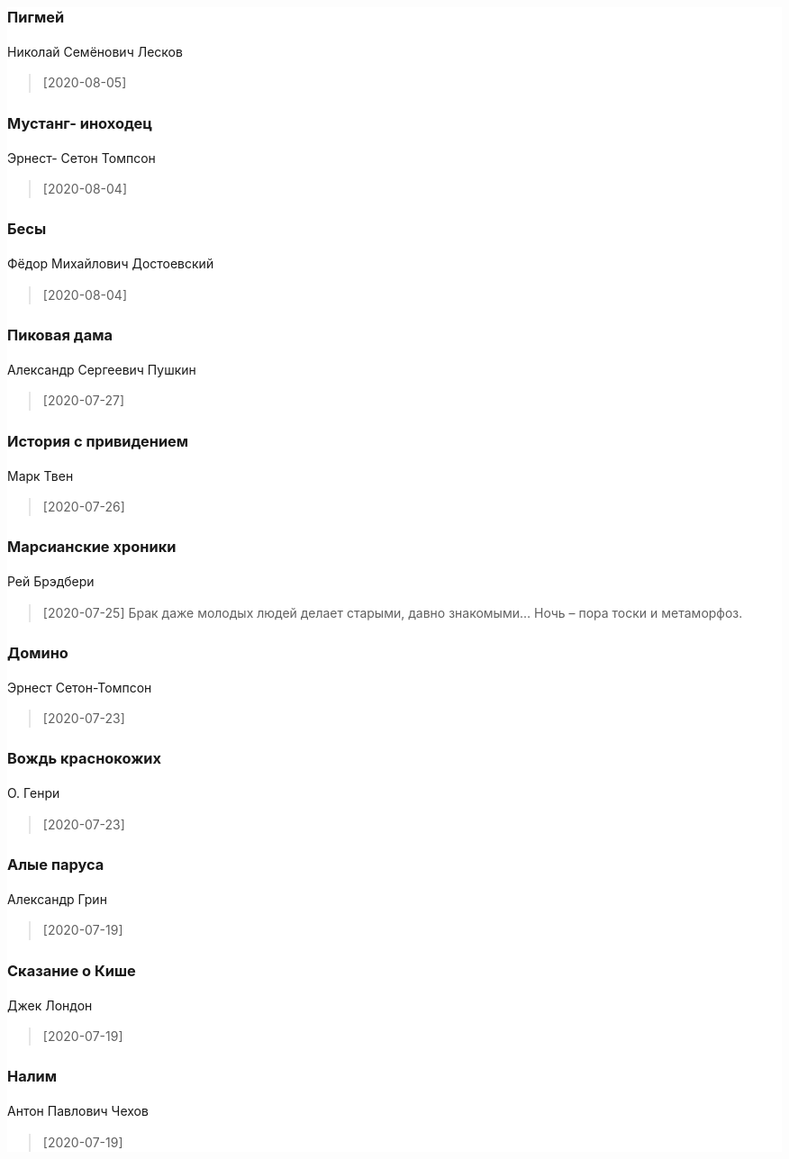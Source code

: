 ### Пигмей
Николай Семёнович Лесков
> [2020-08-05] 


### Мустанг- иноходец
Эрнест- Сетон Томпсон
> [2020-08-04] 


### Бесы
Фёдор Михайлович Достоевский
> [2020-08-04] 


### Пиковая дама
Александр Сергеевич Пушкин
> [2020-07-27] 


### История с привидением
Марк Твен
> [2020-07-26] 


### Марсианские хроники
Рей Брэдбери
> [2020-07-25] Брак даже молодых людей делает старыми, давно знакомыми…
> Ночь – пора тоски и метаморфоз.


### Домино
Эрнест Сетон-Томпсон
> [2020-07-23] 


### Вождь краснокожих
О. Генри
> [2020-07-23] 


### Алые паруса
Александр Грин
> [2020-07-19] 


### Сказание о Кише
Джек Лондон
> [2020-07-19] 


### Налим
Антон Павлович Чехов
> [2020-07-19] 

